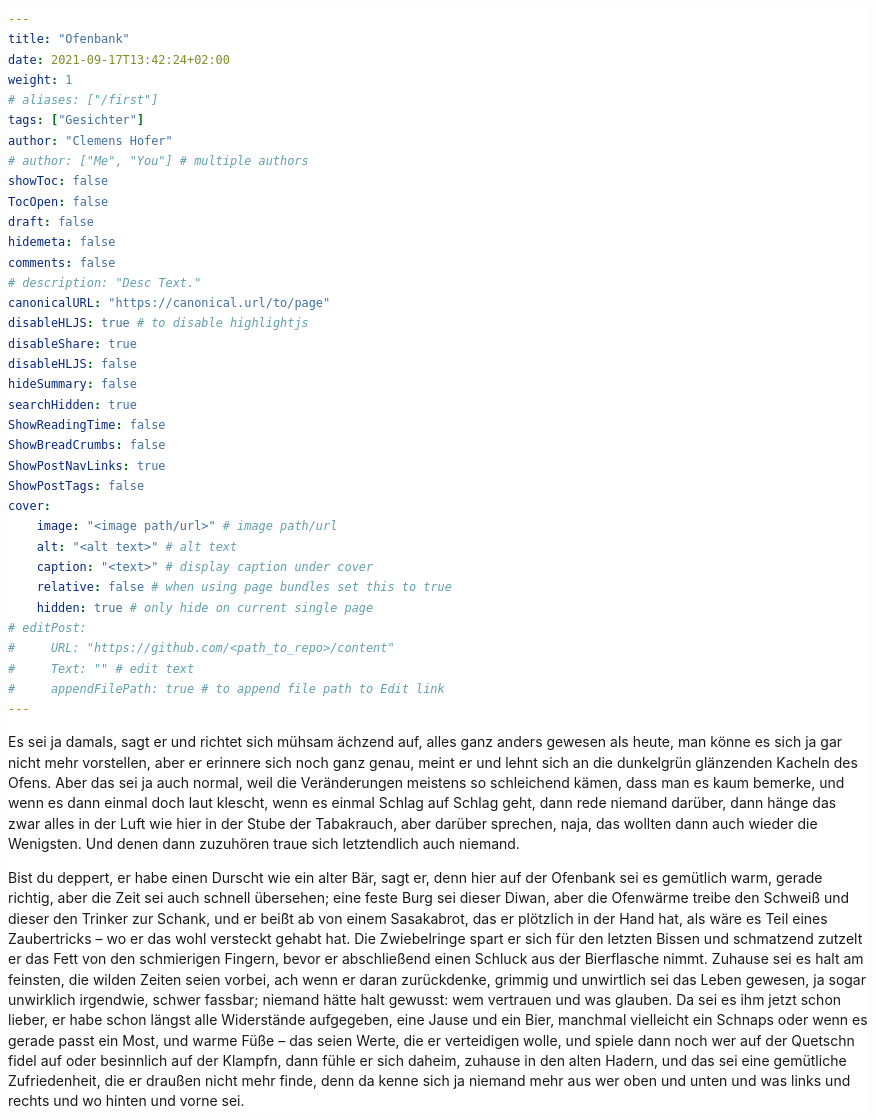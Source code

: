 ```yaml
---
title: "Ofenbank"
date: 2021-09-17T13:42:24+02:00
weight: 1
# aliases: ["/first"]
tags: ["Gesichter"]
author: "Clemens Hofer"
# author: ["Me", "You"] # multiple authors
showToc: false
TocOpen: false
draft: false
hidemeta: false
comments: false
# description: "Desc Text."
canonicalURL: "https://canonical.url/to/page"
disableHLJS: true # to disable highlightjs
disableShare: true
disableHLJS: false
hideSummary: false
searchHidden: true
ShowReadingTime: false
ShowBreadCrumbs: false
ShowPostNavLinks: true
ShowPostTags: false
cover:
    image: "<image path/url>" # image path/url
    alt: "<alt text>" # alt text
    caption: "<text>" # display caption under cover
    relative: false # when using page bundles set this to true
    hidden: true # only hide on current single page
# editPost:
#     URL: "https://github.com/<path_to_repo>/content"
#     Text: "" # edit text
#     appendFilePath: true # to append file path to Edit link
---
```


Es sei ja damals, sagt er und richtet sich mühsam ächzend auf, alles ganz anders gewesen als heute, man könne es sich ja gar nicht mehr vorstellen, aber er erinnere sich noch ganz genau, meint er und lehnt sich an die dunkelgrün glänzenden Kacheln des Ofens. Aber das sei ja auch normal, weil die Veränderungen meistens so schleichend kämen, dass man es kaum bemerke, und wenn es dann einmal doch laut klescht, wenn es einmal Schlag auf Schlag geht, dann rede niemand darüber, dann hänge das zwar alles in der Luft wie hier in der Stube der Tabakrauch, aber darüber sprechen, naja, das wollten dann auch wieder die Wenigsten. Und denen dann zuzuhören traue sich letztendlich auch niemand.



Bist du deppert, er habe einen Durscht wie ein alter Bär, sagt er, denn hier auf der Ofenbank sei es gemütlich warm, gerade richtig, aber die Zeit sei auch schnell übersehen; eine feste Burg sei dieser Diwan, aber die Ofenwärme treibe den Schweiß und dieser den Trinker zur Schank, und er beißt ab von einem Sasakabrot, das er plötzlich in der Hand hat, als wäre es Teil eines Zaubertricks – wo er das wohl versteckt gehabt hat. Die Zwiebelringe spart er sich für den letzten Bissen und schmatzend zutzelt er das Fett von den schmierigen Fingern, bevor er abschließend einen Schluck aus der Bierflasche nimmt. Zuhause sei es halt am feinsten, die wilden Zeiten seien vorbei, ach wenn er daran zurückdenke, grimmig und unwirtlich sei das Leben gewesen, ja sogar unwirklich irgendwie, schwer fassbar; niemand hätte halt gewusst: wem vertrauen und was glauben. Da sei es ihm jetzt schon lieber, er habe schon längst alle Widerstände aufgegeben, eine Jause und ein Bier, manchmal vielleicht ein Schnaps oder wenn es gerade passt ein Most, und warme Füße – das seien Werte, die er verteidigen wolle, und spiele dann noch wer auf der Quetschn fidel auf oder besinnlich auf der Klampfn, dann fühle er sich daheim, zuhause in den alten Hadern, und das sei eine gemütliche Zufriedenheit, die er draußen nicht mehr finde, denn da kenne sich ja niemand mehr aus wer oben und unten und was links und rechts und wo hinten und vorne sei.  
